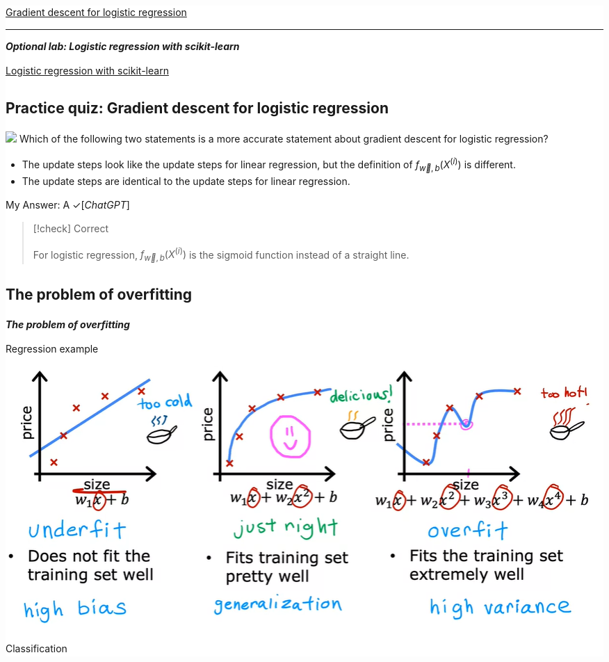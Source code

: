 [Gradient descent for logistic regression](C1W3/C1_W3_Lab06_Gradient_Descent_Soln.ipynb)

___
***Optional lab: Logistic regression with scikit-learn***

[Logistic regression with scikit-learn](C1W3/C1_W3_Lab07_Scikit_Learn_Soln.ipynb)

## Practice quiz: Gradient descent for logistic regression

![](https://d3c33hcgiwev3.cloudfront.net/imageAssetProxy.v1/Tv99olQhR7K_faJUIbeyDQ_61ca3d07977d46b4aec7eae43554bca1_Screen-Shot-2022-06-29-at-8.41.24-PM.png?expiry=1695254400000&hmac=ZPfSjAE6nAO_14MgiXneUkhBGuiR8YiyhRONkoKz43w)
Which of the following two statements is a more accurate statement about gradient descent for logistic regression?
+ The update steps look like the update steps for linear regression, but the definition of $f_{\vec{w},b}(X^{(i)})$ is different.
+ The update steps are identical to the update steps for linear regression.

My Answer: A $\checkmark[ChatGPT]$

> [!check] Correct
> 
> For logistic regression, $f_{\vec{w},b}(X^{(i)})$ is the sigmoid function instead of a straight line.

## The problem of overfitting

***The problem of overfitting***

Regression example

![](./images/Pasted%20image%2020230919165909.png)

Classification
